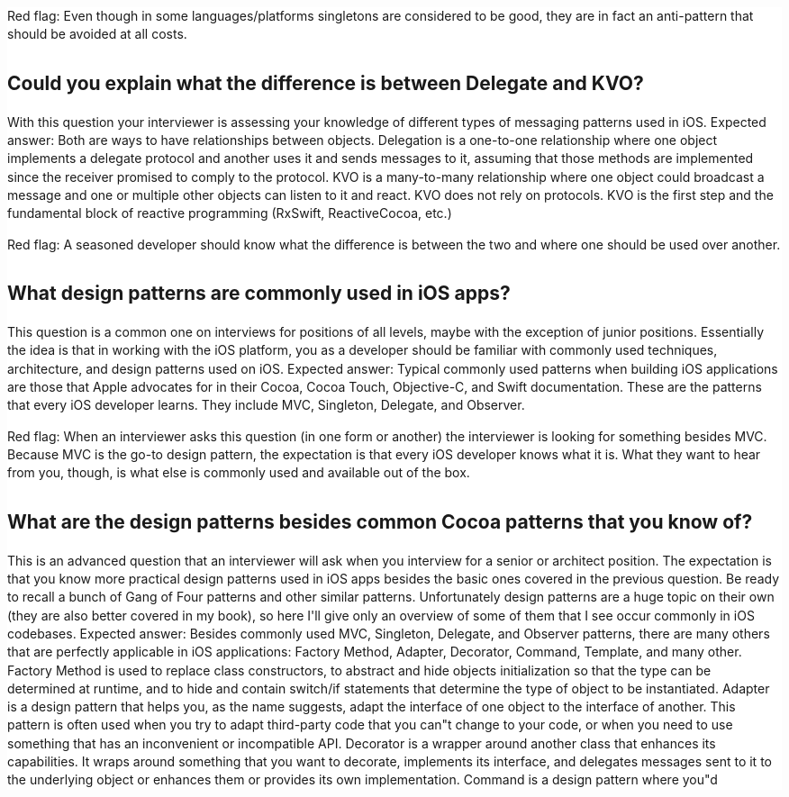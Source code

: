 Red flag: Even though in some languages/platforms singletons are considered to be good, they are in fact an anti-pattern that should be avoided at all
costs.

## Could you explain what the difference is between Delegate and KVO?

With this question your interviewer is assessing your knowledge of different types of messaging patterns used in iOS.  Expected answer: Both are ways
to have relationships between objects. Delegation is a one-to-one relationship where one object implements a delegate protocol and another uses it and
sends messages to it, assuming that those methods are implemented since the receiver promised to comply to the protocol. KVO is a many-to-many
relationship where one object could broadcast a message and one or multiple other objects can listen to it and react. KVO does not rely on protocols.
KVO is the first step and the fundamental block of reactive programming (RxSwift, ReactiveCocoa, etc.)

Red flag: A seasoned developer should know what the difference is between the two and where one should be used over another.

## What design patterns are commonly used in iOS apps?

This question is a common one on interviews for positions of all levels, maybe with the exception of junior positions. Essentially the idea is that in
working with the iOS platform, you as a developer should be familiar with commonly used techniques, architecture, and design patterns used on iOS.
Expected answer: Typical commonly used patterns when building iOS applications are those that Apple advocates for in their Cocoa, Cocoa Touch,
Objective-C, and Swift documentation. These are the patterns that every iOS developer learns. They include MVC, Singleton, Delegate, and Observer.

Red flag: When an interviewer asks this question (in one form or another) the interviewer is looking for something besides MVC. Because MVC is the
go-to design pattern, the expectation is that every iOS developer knows what it is. What they want to hear from you, though, is what else is commonly
used and available out of the box.

## What are the design patterns besides common Cocoa patterns that you know of?

This is an advanced question that an interviewer will ask when you interview for a senior or architect position. The expectation is that you know more
practical design patterns used in iOS apps besides the basic ones covered in the previous question. Be ready to recall a bunch of Gang of Four
patterns and other similar patterns.  Unfortunately design patterns are a huge topic on their own (they are also better covered in my book), so here
I'll give only an overview of some of them that I see occur commonly in iOS codebases.  Expected answer: Besides commonly used MVC, Singleton,
Delegate, and Observer patterns, there are many others that are perfectly applicable in iOS applications: Factory Method, Adapter, Decorator, Command,
Template, and many other.  Factory Method is used to replace class constructors, to abstract and hide objects initialization so that the type can be
determined at runtime, and to hide and contain switch/if statements that determine the type of object to be instantiated.  Adapter is a design pattern
that helps you, as the name suggests, adapt the interface of one object to the interface of another. This pattern is often used when you try to adapt
third-party code that you can"t change to your code, or when you need to use something that has an inconvenient or incompatible API.  Decorator is a
wrapper around another class that enhances its capabilities. It wraps around something that you want to decorate, implements its interface, and
delegates messages sent to it to the underlying object or enhances them or provides its own implementation.  Command is a design pattern where you"d
